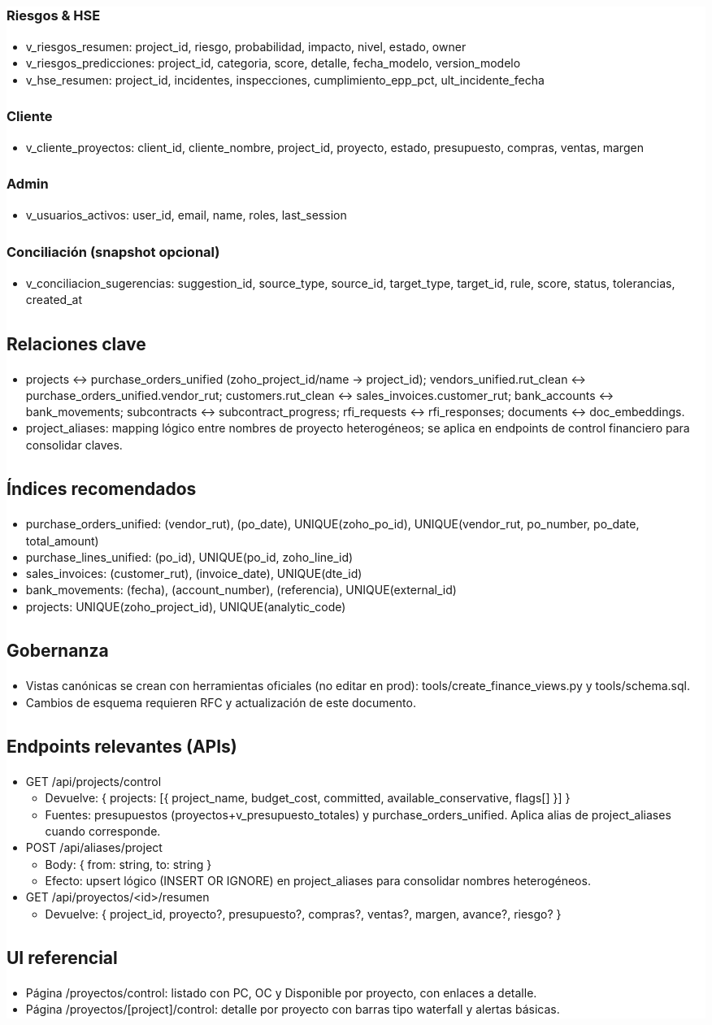 ### Riesgos & HSE

- v_riesgos_resumen: project_id, riesgo, probabilidad, impacto, nivel, estado, owner
- v_riesgos_predicciones: project_id, categoria, score, detalle, fecha_modelo, version_modelo
- v_hse_resumen: project_id, incidentes, inspecciones, cumplimiento_epp_pct, ult_incidente_fecha

### Cliente

- v_cliente_proyectos: client_id, cliente_nombre, project_id, proyecto, estado, presupuesto, compras, ventas, margen

### Admin

- v_usuarios_activos: user_id, email, name, roles, last_session

### Conciliación (snapshot opcional)

- v_conciliacion_sugerencias: suggestion_id, source_type, source_id, target_type, target_id, rule, score, status, tolerancias, created_at

## Relaciones clave

- projects ↔ purchase_orders_unified (zoho_project_id/name → project_id); vendors_unified.rut_clean ↔ purchase_orders_unified.vendor_rut; customers.rut_clean ↔ sales_invoices.customer_rut; bank_accounts ↔ bank_movements; subcontracts ↔ subcontract_progress; rfi_requests ↔ rfi_responses; documents ↔ doc_embeddings.
- project_aliases: mapping lógico entre nombres de proyecto heterogéneos; se aplica en endpoints de control financiero para consolidar claves.

## Índices recomendados

- purchase_orders_unified: (vendor_rut), (po_date), UNIQUE(zoho_po_id), UNIQUE(vendor_rut, po_number, po_date, total_amount)
- purchase_lines_unified: (po_id), UNIQUE(po_id, zoho_line_id)
- sales_invoices: (customer_rut), (invoice_date), UNIQUE(dte_id)
- bank_movements: (fecha), (account_number), (referencia), UNIQUE(external_id)
- projects: UNIQUE(zoho_project_id), UNIQUE(analytic_code)

## Gobernanza

- Vistas canónicas se crean con herramientas oficiales (no editar en prod): tools/create_finance_views.py y tools/schema.sql.
- Cambios de esquema requieren RFC y actualización de este documento.

## Endpoints relevantes (APIs)

- GET /api/projects/control
  - Devuelve: { projects: [{ project_name, budget_cost, committed, available_conservative, flags[] }] }
  - Fuentes: presupuestos (proyectos+v_presupuesto_totales) y purchase_orders_unified. Aplica alias de project_aliases cuando corresponde.
- POST /api/aliases/project
  - Body: { from: string, to: string }
  - Efecto: upsert lógico (INSERT OR IGNORE) en project_aliases para consolidar nombres heterogéneos.
- GET /api/proyectos/\<id\>/resumen
  - Devuelve: { project_id, proyecto?, presupuesto?, compras?, ventas?, margen, avance?, riesgo? }

## UI referencial

- Página /proyectos/control: listado con PC, OC y Disponible por proyecto, con enlaces a detalle.
- Página /proyectos/[project]/control: detalle por proyecto con barras tipo waterfall y alertas básicas.

